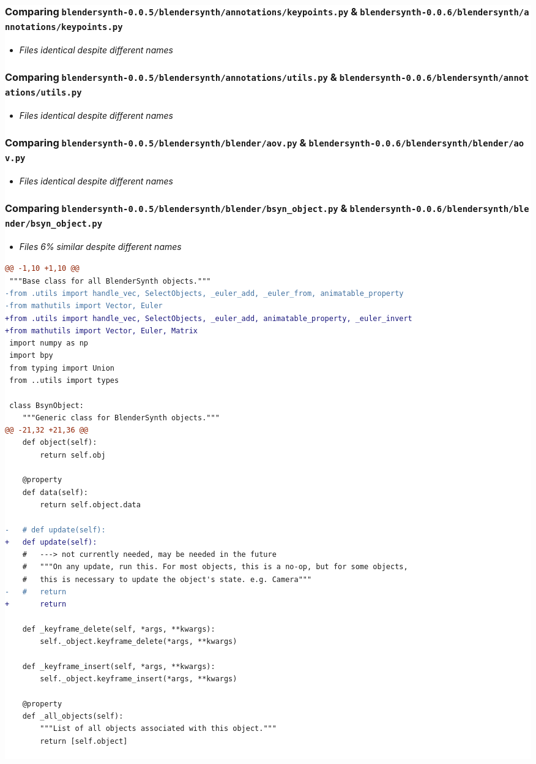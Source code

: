
### Comparing `blendersynth-0.0.5/blendersynth/annotations/keypoints.py` & `blendersynth-0.0.6/blendersynth/annotations/keypoints.py`

 * *Files identical despite different names*

### Comparing `blendersynth-0.0.5/blendersynth/annotations/utils.py` & `blendersynth-0.0.6/blendersynth/annotations/utils.py`

 * *Files identical despite different names*

### Comparing `blendersynth-0.0.5/blendersynth/blender/aov.py` & `blendersynth-0.0.6/blendersynth/blender/aov.py`

 * *Files identical despite different names*

### Comparing `blendersynth-0.0.5/blendersynth/blender/bsyn_object.py` & `blendersynth-0.0.6/blendersynth/blender/bsyn_object.py`

 * *Files 6% similar despite different names*

```diff
@@ -1,10 +1,10 @@
 """Base class for all BlenderSynth objects."""
-from .utils import handle_vec, SelectObjects, _euler_add, _euler_from, animatable_property
-from mathutils import Vector, Euler
+from .utils import handle_vec, SelectObjects, _euler_add, animatable_property, _euler_invert
+from mathutils import Vector, Euler, Matrix
 import numpy as np
 import bpy
 from typing import Union
 from ..utils import types
 
 class BsynObject:
 	"""Generic class for BlenderSynth objects."""
@@ -21,32 +21,36 @@
 	def object(self):
 		return self.obj
 
 	@property
 	def data(self):
 		return self.object.data
 
-	# def update(self):
+	def update(self):
 	#   ---> not currently needed, may be needed in the future
 	# 	"""On any update, run this. For most objects, this is a no-op, but for some objects,
 	# 	this is necessary to update the object's state. e.g. Camera"""
-	# 	return
+		return
 
 	def _keyframe_delete(self, *args, **kwargs):
 		self._object.keyframe_delete(*args, **kwargs)
 
 	def _keyframe_insert(self, *args, **kwargs):
 		self._object.keyframe_insert(*args, **kwargs)
 
 	@property
 	def _all_objects(self):
 		"""List of all objects associated with this object."""
 		return [self.object]
 
```